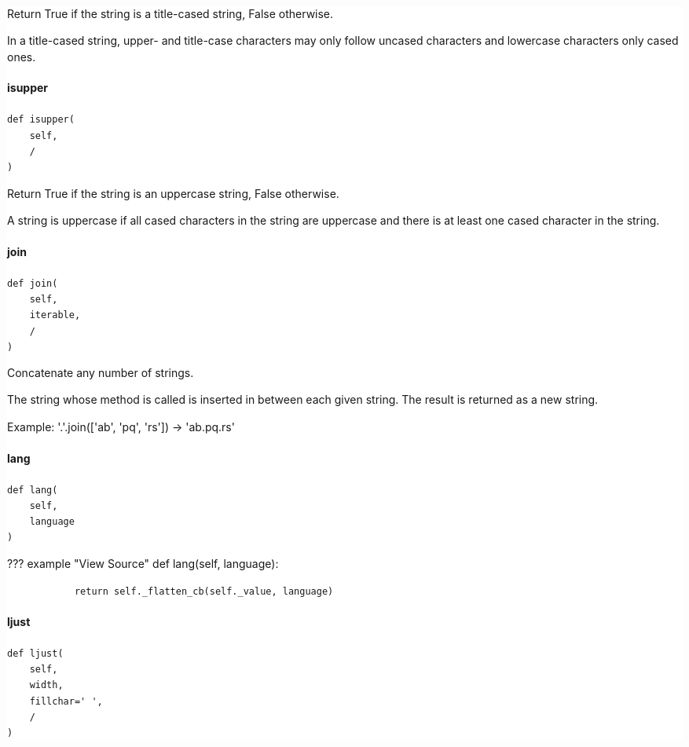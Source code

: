 Return True if the string is a title-cased string, False otherwise.

In a title-cased string, upper- and title-case characters may only
follow uncased characters and lowercase characters only cased ones.

    
#### isupper

```python3
def isupper(
    self,
    /
)
```

Return True if the string is an uppercase string, False otherwise.

A string is uppercase if all cased characters in the string are uppercase and
there is at least one cased character in the string.

    
#### join

```python3
def join(
    self,
    iterable,
    /
)
```

Concatenate any number of strings.

The string whose method is called is inserted in between each given string.
The result is returned as a new string.

Example: '.'.join(['ab', 'pq', 'rs']) -> 'ab.pq.rs'

    
#### lang

```python3
def lang(
    self,
    language
)
```

??? example "View Source"
            def lang(self, language):

                return self._flatten_cb(self._value, language)

    
#### ljust

```python3
def ljust(
    self,
    width,
    fillchar=' ',
    /
)
```
